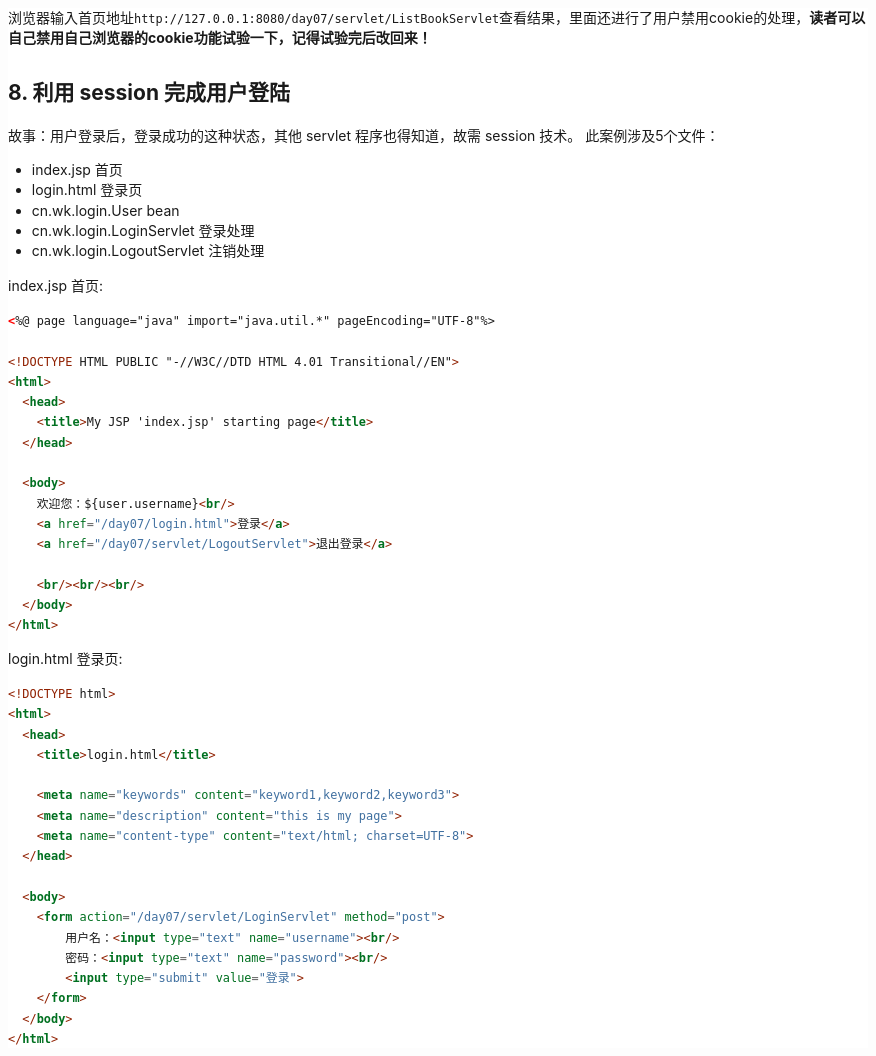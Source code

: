 浏览器输入首页地址`http://127.0.0.1:8080/day07/servlet/ListBookServlet`查看结果，里面还进行了用户禁用cookie的处理，**读者可以自己禁用自己浏览器的cookie功能试验一下，记得试验完后改回来！**

## 8. 利用 session 完成用户登陆
故事：用户登录后，登录成功的这种状态，其他 servlet 程序也得知道，故需 session 技术。
此案例涉及5个文件：
* index.jsp 首页
* login.html 登录页
* cn.wk.login.User bean
* cn.wk.login.LoginServlet 登录处理
* cn.wk.login.LogoutServlet 注销处理

index.jsp 首页:

```html
<%@ page language="java" import="java.util.*" pageEncoding="UTF-8"%>

<!DOCTYPE HTML PUBLIC "-//W3C//DTD HTML 4.01 Transitional//EN">
<html>
  <head>        
    <title>My JSP 'index.jsp' starting page</title>
  </head>

  <body>
  	欢迎您：${user.username}<br/>
  	<a href="/day07/login.html">登录</a>
  	<a href="/day07/servlet/LogoutServlet">退出登录</a>

  	<br/><br/><br/>   
  </body>
</html>
```

login.html 登录页:

```html
<!DOCTYPE html>
<html>
  <head>
    <title>login.html</title>

    <meta name="keywords" content="keyword1,keyword2,keyword3">
    <meta name="description" content="this is my page">
    <meta name="content-type" content="text/html; charset=UTF-8">
  </head>

  <body>
    <form action="/day07/servlet/LoginServlet" method="post">
    	用户名：<input type="text" name="username"><br/>
    	密码：<input type="text" name="password"><br/>
    	<input type="submit" value="登录">
    </form>
  </body>
</html>
```
